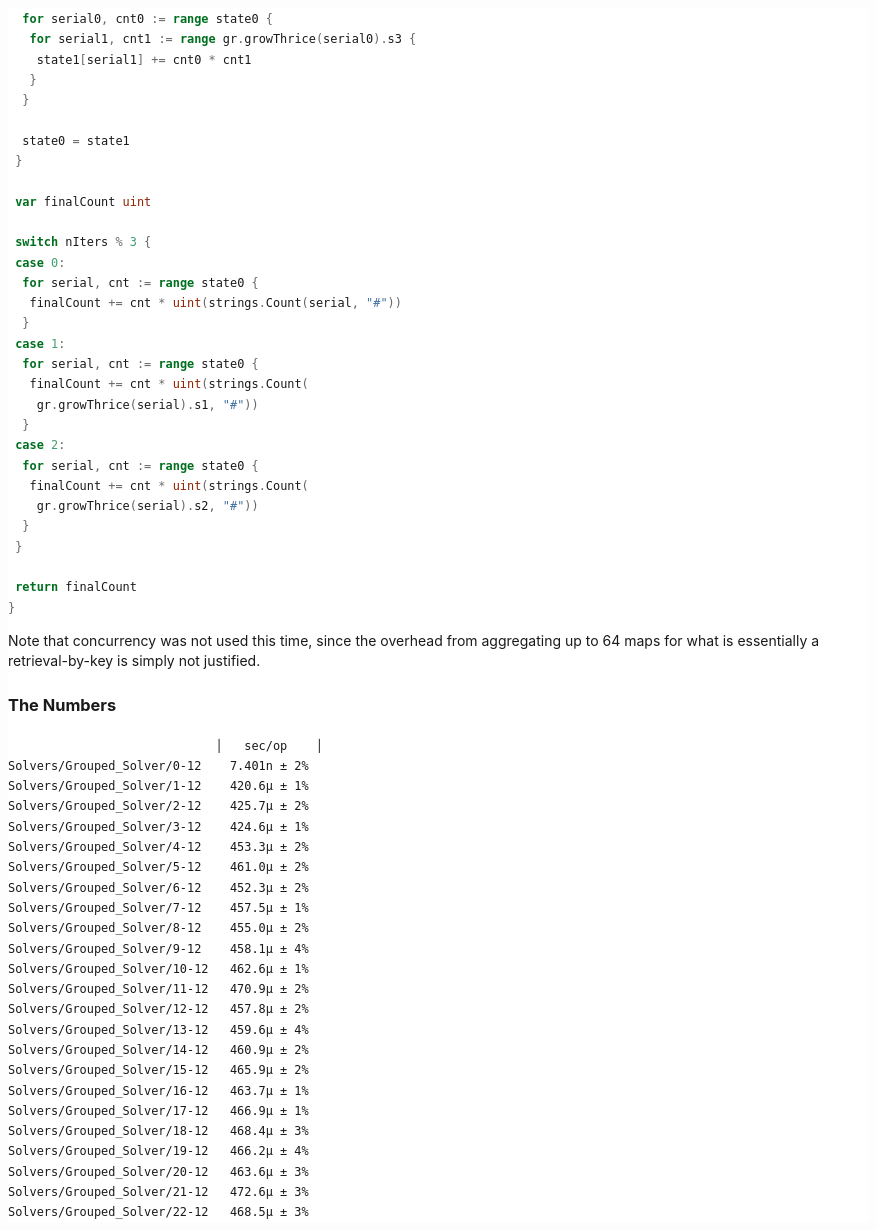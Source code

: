 ```go
  for serial0, cnt0 := range state0 {
   for serial1, cnt1 := range gr.growThrice(serial0).s3 {
    state1[serial1] += cnt0 * cnt1
   }
  }

  state0 = state1
 }

 var finalCount uint

 switch nIters % 3 {
 case 0:
  for serial, cnt := range state0 {
   finalCount += cnt * uint(strings.Count(serial, "#"))
  }
 case 1:
  for serial, cnt := range state0 {
   finalCount += cnt * uint(strings.Count(
    gr.growThrice(serial).s1, "#"))
  }
 case 2:
  for serial, cnt := range state0 {
   finalCount += cnt * uint(strings.Count(
    gr.growThrice(serial).s2, "#"))
  }
 }

 return finalCount
}
```

Note that concurrency was not used this time, since the overhead from aggregating up to 64 maps for what is essentially a retrieval-by-key is simply not justified.

### The Numbers

```test
                             │   sec/op    │
Solvers/Grouped_Solver/0-12    7.401n ± 2%
Solvers/Grouped_Solver/1-12    420.6µ ± 1%
Solvers/Grouped_Solver/2-12    425.7µ ± 2%
Solvers/Grouped_Solver/3-12    424.6µ ± 1%
Solvers/Grouped_Solver/4-12    453.3µ ± 2%
Solvers/Grouped_Solver/5-12    461.0µ ± 2%
Solvers/Grouped_Solver/6-12    452.3µ ± 2%
Solvers/Grouped_Solver/7-12    457.5µ ± 1%
Solvers/Grouped_Solver/8-12    455.0µ ± 2%
Solvers/Grouped_Solver/9-12    458.1µ ± 4%
Solvers/Grouped_Solver/10-12   462.6µ ± 1%
Solvers/Grouped_Solver/11-12   470.9µ ± 2%
Solvers/Grouped_Solver/12-12   457.8µ ± 2%
Solvers/Grouped_Solver/13-12   459.6µ ± 4%
Solvers/Grouped_Solver/14-12   460.9µ ± 2%
Solvers/Grouped_Solver/15-12   465.9µ ± 2%
Solvers/Grouped_Solver/16-12   463.7µ ± 1%
Solvers/Grouped_Solver/17-12   466.9µ ± 1%
Solvers/Grouped_Solver/18-12   468.4µ ± 3%
Solvers/Grouped_Solver/19-12   466.2µ ± 4%
Solvers/Grouped_Solver/20-12   463.6µ ± 3%
Solvers/Grouped_Solver/21-12   472.6µ ± 3%
Solvers/Grouped_Solver/22-12   468.5µ ± 3%
```


[^1]: Not the exact size in memory, since dynamic arrays (Slices) also store their length and each row is stored as a pointer. Nevertheless, the effect is negligible.